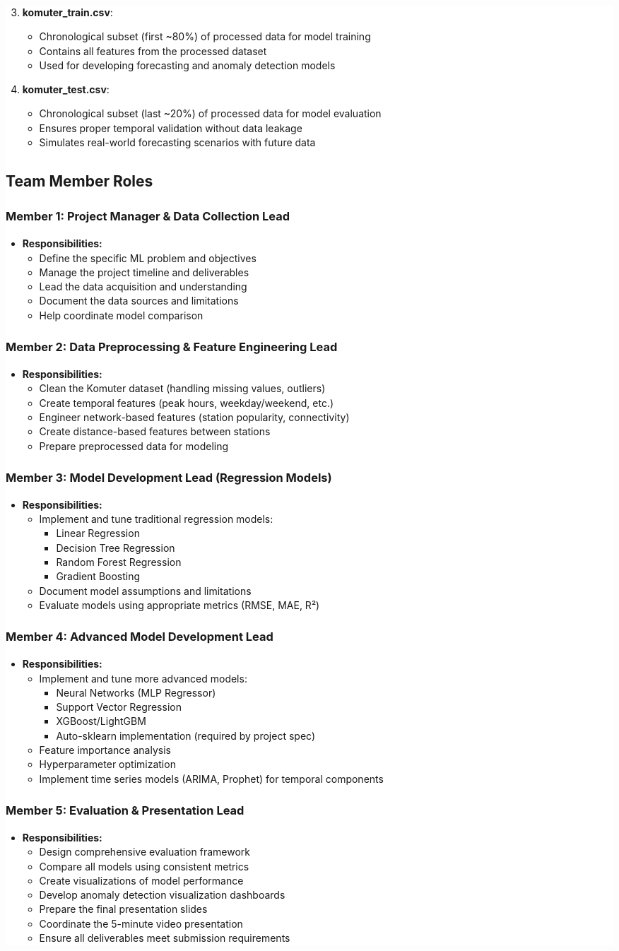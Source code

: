 3. **komuter_train.csv**:
   - Chronological subset (first ~80%) of processed data for model training
   - Contains all features from the processed dataset
   - Used for developing forecasting and anomaly detection models

4. **komuter_test.csv**:
   - Chronological subset (last ~20%) of processed data for model evaluation
   - Ensures proper temporal validation without data leakage
   - Simulates real-world forecasting scenarios with future data

## Team Member Roles

### Member 1: Project Manager & Data Collection Lead
- **Responsibilities:**
  - Define the specific ML problem and objectives
  - Manage the project timeline and deliverables
  - Lead the data acquisition and understanding
  - Document the data sources and limitations
  - Help coordinate model comparison

### Member 2: Data Preprocessing & Feature Engineering Lead
- **Responsibilities:**
  - Clean the Komuter dataset (handling missing values, outliers)
  - Create temporal features (peak hours, weekday/weekend, etc.)
  - Engineer network-based features (station popularity, connectivity)
  - Create distance-based features between stations
  - Prepare preprocessed data for modeling

### Member 3: Model Development Lead (Regression Models)
- **Responsibilities:**
  - Implement and tune traditional regression models:
    - Linear Regression
    - Decision Tree Regression
    - Random Forest Regression
    - Gradient Boosting
  - Document model assumptions and limitations
  - Evaluate models using appropriate metrics (RMSE, MAE, R²)

### Member 4: Advanced Model Development Lead
- **Responsibilities:**
  - Implement and tune more advanced models:
    - Neural Networks (MLP Regressor)
    - Support Vector Regression
    - XGBoost/LightGBM
    - Auto-sklearn implementation (required by project spec)
  - Feature importance analysis
  - Hyperparameter optimization
  - Implement time series models (ARIMA, Prophet) for temporal components

### Member 5: Evaluation & Presentation Lead
- **Responsibilities:**
  - Design comprehensive evaluation framework
  - Compare all models using consistent metrics
  - Create visualizations of model performance
  - Develop anomaly detection visualization dashboards
  - Prepare the final presentation slides
  - Coordinate the 5-minute video presentation
  - Ensure all deliverables meet submission requirements

